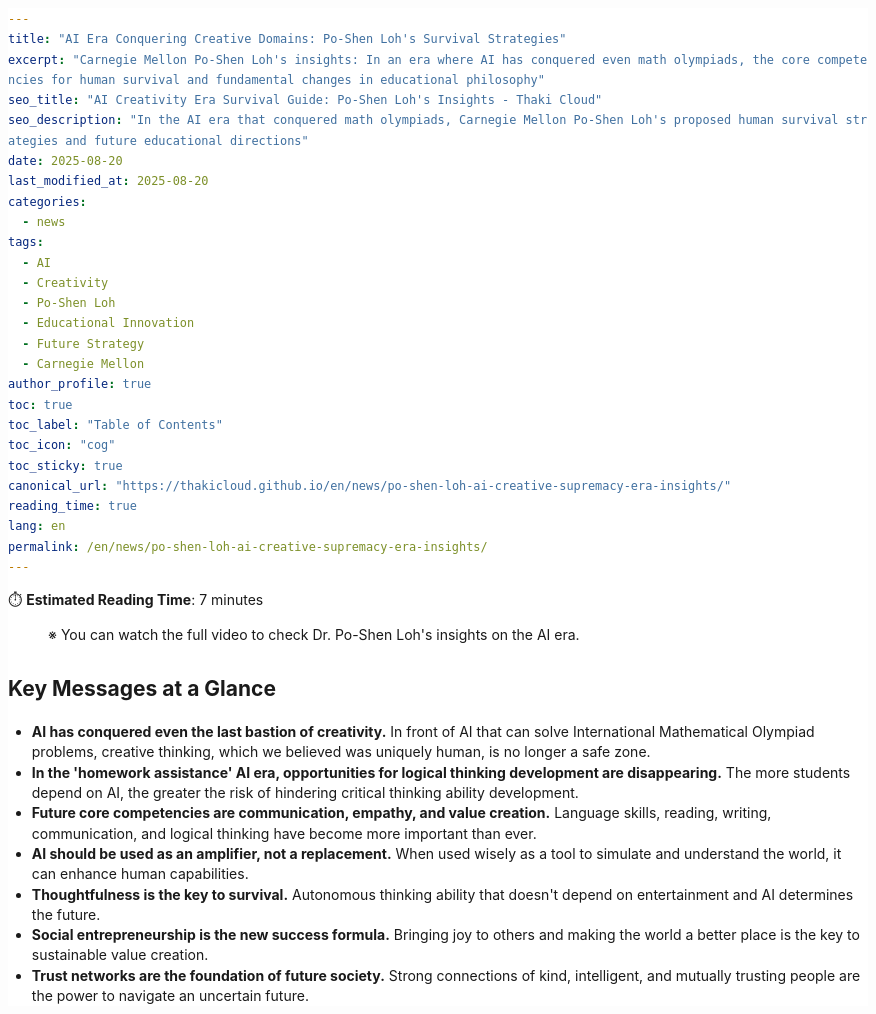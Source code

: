 ```yaml
---
title: "AI Era Conquering Creative Domains: Po-Shen Loh's Survival Strategies"
excerpt: "Carnegie Mellon Po-Shen Loh's insights: In an era where AI has conquered even math olympiads, the core competencies for human survival and fundamental changes in educational philosophy"
seo_title: "AI Creativity Era Survival Guide: Po-Shen Loh's Insights - Thaki Cloud"
seo_description: "In the AI era that conquered math olympiads, Carnegie Mellon Po-Shen Loh's proposed human survival strategies and future educational directions"
date: 2025-08-20
last_modified_at: 2025-08-20
categories:
  - news
tags:
  - AI
  - Creativity
  - Po-Shen Loh
  - Educational Innovation
  - Future Strategy
  - Carnegie Mellon
author_profile: true
toc: true
toc_label: "Table of Contents"
toc_icon: "cog"
toc_sticky: true
canonical_url: "https://thakicloud.github.io/en/news/po-shen-loh-ai-creative-supremacy-era-insights/"
reading_time: true
lang: en
permalink: /en/news/po-shen-loh-ai-creative-supremacy-era-insights/
---
```


⏱️ **Estimated Reading Time**: 7 minutes

<figure class="video-container">
  <iframe
    src="https://www.youtube.com/embed/xWYb7tImErI"
    title="AI Era Success Strategy | Dr. Po-Shen Loh"
    frameborder="0"
    allow="accelerometer; autoplay; clipboard-write; encrypted-media; gyroscope; picture-in-picture"
    allowfullscreen
  ></iframe>
  <figcaption>※ You can watch the full video to check Dr. Po-Shen Loh's insights on the AI era.</figcaption>
</figure>

## Key Messages at a Glance

- **AI has conquered even the last bastion of creativity.** In front of AI that can solve International Mathematical Olympiad problems, creative thinking, which we believed was uniquely human, is no longer a safe zone.
- **In the 'homework assistance' AI era, opportunities for logical thinking development are disappearing.** The more students depend on AI, the greater the risk of hindering critical thinking ability development.
- **Future core competencies are communication, empathy, and value creation.** Language skills, reading, writing, communication, and logical thinking have become more important than ever.
- **AI should be used as an amplifier, not a replacement.** When used wisely as a tool to simulate and understand the world, it can enhance human capabilities.
- **Thoughtfulness is the key to survival.** Autonomous thinking ability that doesn't depend on entertainment and AI determines the future.
- **Social entrepreneurship is the new success formula.** Bringing joy to others and making the world a better place is the key to sustainable value creation.
- **Trust networks are the foundation of future society.** Strong connections of kind, intelligent, and mutually trusting people are the power to navigate an uncertain future.
